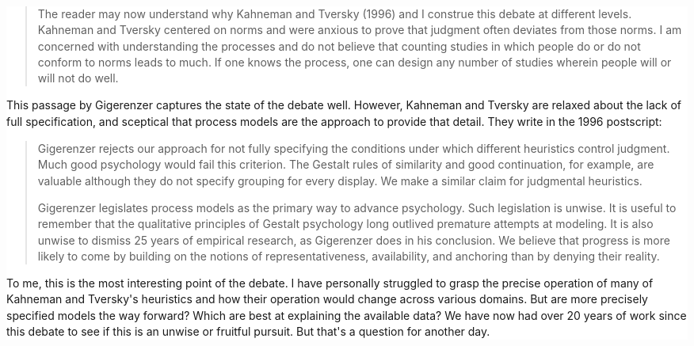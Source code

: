 >
>The reader may now understand why Kahneman and Tversky (1996) and I construe this debate at different levels. Kahneman and Tversky centered on norms and were anxious to prove that judgment often deviates from those norms. I am concerned
with understanding the processes and do not believe that counting studies in which people do or do not conform to norms leads to much. If one knows the process, one can design any number of studies wherein people will or will not do well.

This passage by Gigerenzer captures the state of the debate well. However, Kahneman and Tversky are relaxed about the lack of full specification, and sceptical that process models are the approach to provide that detail. They write in the 1996 postscript:

>Gigerenzer rejects our approach for not fully specifying the conditions under which different heuristics control judgment. Much good psychology would fail this criterion. The Gestalt rules of similarity and good continuation, for example, are valuable although they do not specify grouping for every display. We make a similar claim for judgmental heuristics.
>
>Gigerenzer legislates process models as the primary way to advance psychology. Such legislation is unwise. It is useful to remember that the qualitative principles of Gestalt psychology long outlived premature attempts at modeling. It is also unwise to dismiss 25 years of empirical research, as Gigerenzer does in his conclusion. We believe that progress is more likely to come by building on the notions of representativeness, availability, and anchoring than by denying their reality.

To me, this is the most interesting point of the debate. I have personally struggled to grasp the precise operation of many of Kahneman and Tversky's heuristics and how their operation would change across various domains. But are more precisely specified models the way forward? Which are best at explaining the available data? We have now had over 20 years of work since this debate to see if this is an unwise or fruitful pursuit. But that's a question for another day.
